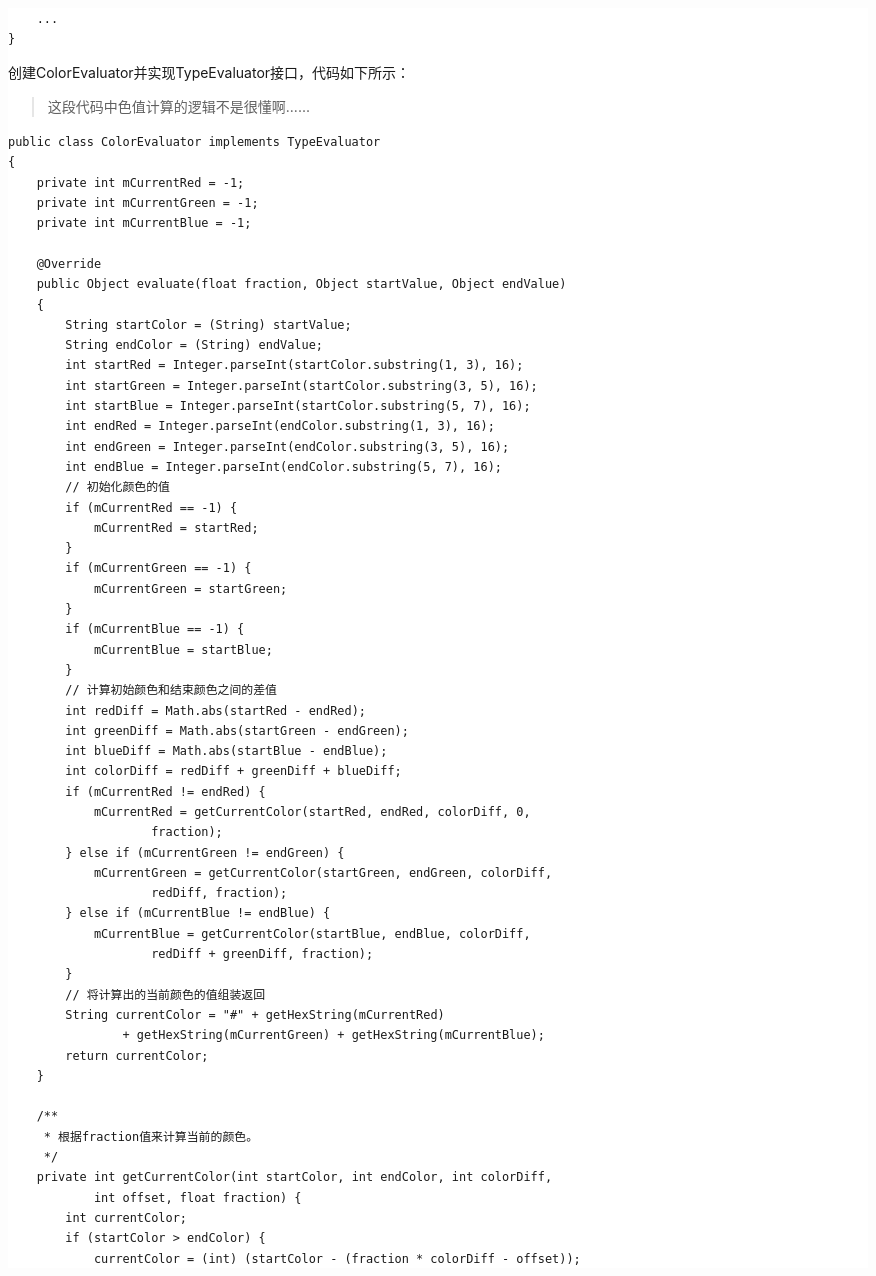 ```
    ...  
} 
```

创建ColorEvaluator并实现TypeEvaluator接口，代码如下所示：
>这段代码中色值计算的逻辑不是很懂啊......

```
public class ColorEvaluator implements TypeEvaluator 
{  
    private int mCurrentRed = -1;  
    private int mCurrentGreen = -1;  
    private int mCurrentBlue = -1;  
  
    @Override  
    public Object evaluate(float fraction, Object startValue, Object endValue) 
    {  
        String startColor = (String) startValue;  
        String endColor = (String) endValue;  
        int startRed = Integer.parseInt(startColor.substring(1, 3), 16);  
        int startGreen = Integer.parseInt(startColor.substring(3, 5), 16);  
        int startBlue = Integer.parseInt(startColor.substring(5, 7), 16);  
        int endRed = Integer.parseInt(endColor.substring(1, 3), 16);  
        int endGreen = Integer.parseInt(endColor.substring(3, 5), 16);  
        int endBlue = Integer.parseInt(endColor.substring(5, 7), 16);  
        // 初始化颜色的值  
        if (mCurrentRed == -1) {  
            mCurrentRed = startRed;  
        }  
        if (mCurrentGreen == -1) {  
            mCurrentGreen = startGreen;  
        }  
        if (mCurrentBlue == -1) {  
            mCurrentBlue = startBlue;  
        }  
        // 计算初始颜色和结束颜色之间的差值  
        int redDiff = Math.abs(startRed - endRed);  
        int greenDiff = Math.abs(startGreen - endGreen);  
        int blueDiff = Math.abs(startBlue - endBlue);  
        int colorDiff = redDiff + greenDiff + blueDiff;  
        if (mCurrentRed != endRed) {  
            mCurrentRed = getCurrentColor(startRed, endRed, colorDiff, 0,  
                    fraction);  
        } else if (mCurrentGreen != endGreen) {  
            mCurrentGreen = getCurrentColor(startGreen, endGreen, colorDiff,  
                    redDiff, fraction);  
        } else if (mCurrentBlue != endBlue) {  
            mCurrentBlue = getCurrentColor(startBlue, endBlue, colorDiff,  
                    redDiff + greenDiff, fraction);  
        }  
        // 将计算出的当前颜色的值组装返回  
        String currentColor = "#" + getHexString(mCurrentRed)  
                + getHexString(mCurrentGreen) + getHexString(mCurrentBlue);  
        return currentColor;  
    }  
  
    /** 
     * 根据fraction值来计算当前的颜色。 
     */  
    private int getCurrentColor(int startColor, int endColor, int colorDiff,  
            int offset, float fraction) {  
        int currentColor;  
        if (startColor > endColor) {  
            currentColor = (int) (startColor - (fraction * colorDiff - offset));  
```